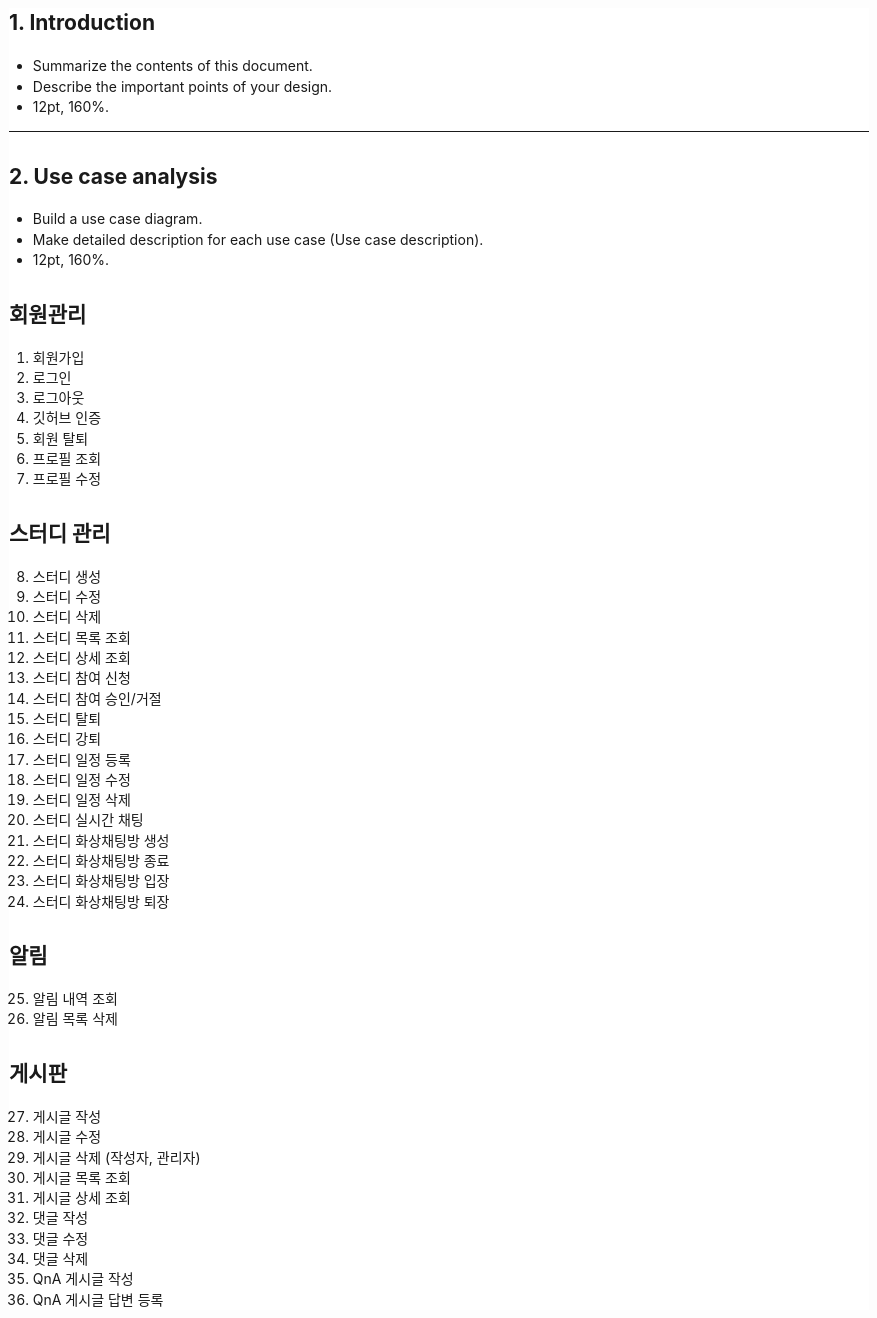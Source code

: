 
## 1. Introduction
- Summarize the contents of this document.  
- Describe the important points of your design.  
- 12pt, 160%.  

---

## 2. Use case analysis
- Build a use case diagram.  
- Make detailed description for each use case (Use case description).  
- 12pt, 160%.  

## 회원관리
1. 회원가입
2. 로그인
3. 로그아웃
4. 깃허브 인증
5. 회원 탈퇴
6. 프로필 조회
7. 프로필 수정

## 스터디 관리
8. 스터디 생성
9. 스터디 수정
10. 스터디 삭제
11. 스터디 목록 조회
12. 스터디 상세 조회
13. 스터디 참여 신청
14. 스터디 참여 승인/거절
15. 스터디 탈퇴
16. 스터디 강퇴
17. 스터디 일정 등록
18. 스터디 일정 수정
19. 스터디 일정 삭제
20. 스터디 실시간 채팅
21. 스터디 화상채팅방 생성
22. 스터디 화상채팅방 종료
23. 스터디 화상채팅방 입장
24. 스터디 화상채팅방 퇴장

## 알림
25. 알림 내역 조회
26. 알림 목록 삭제

## 게시판
27. 게시글 작성
28. 게시글 수정
29. 게시글 삭제 (작성자, 관리자)
30. 게시글 목록 조회
31. 게시글 상세 조회
32. 댓글 작성
33. 댓글 수정
34. 댓글 삭제
35. QnA 게시글 작성
36. QnA 게시글 답변 등록
